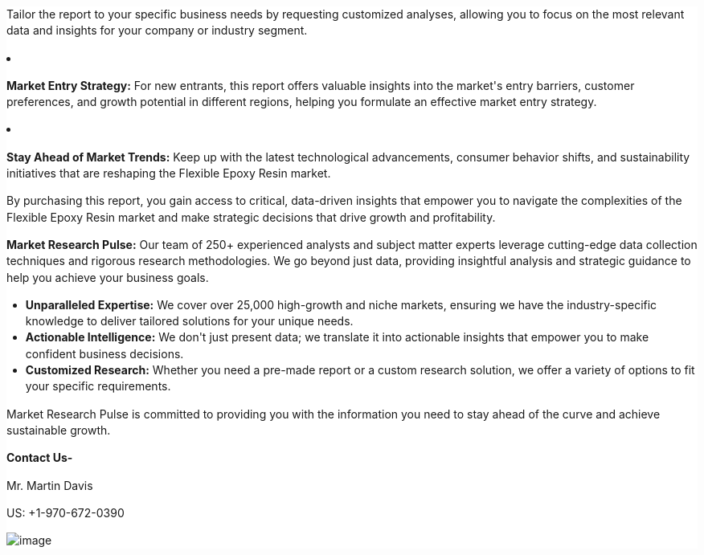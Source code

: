 Tailor the report to your specific business needs by requesting customized analyses, allowing you to focus on the most relevant data and insights for your company or industry segment.</p></li><li><p><strong>Market Entry Strategy:</strong> For new entrants, this report offers valuable insights into the market's entry barriers, customer preferences, and growth potential in different regions, helping you formulate an effective market entry strategy.</p></li><li><p><strong>Stay Ahead of Market Trends:</strong> Keep up with the latest technological advancements, consumer behavior shifts, and sustainability initiatives that are reshaping the Flexible Epoxy Resin market.</p></li></ol><p>By purchasing this report, you gain access to critical, data-driven insights that empower you to navigate the complexities of the Flexible Epoxy Resin market and make strategic decisions that drive growth and profitability.</p><p><strong>Market Research Pulse:</strong>&nbsp;Our team of 250+ experienced analysts and subject matter experts leverage cutting-edge data collection techniques and rigorous research methodologies. We go beyond just data, providing insightful analysis and strategic guidance to help you achieve your business goals.</p><ul><li><strong>Unparalleled Expertise:</strong>&nbsp;We cover over 25,000 high-growth and niche markets, ensuring we have the industry-specific knowledge to deliver tailored solutions for your unique needs.</li><li><strong>Actionable Intelligence:</strong>&nbsp;We don't just present data; we translate it into actionable insights that empower you to make confident business decisions.</li><li><strong>Customized Research:</strong>&nbsp;Whether you need a pre-made report or a custom research solution, we offer a variety of options to fit your specific requirements.</li></ul><p>Market Research Pulse is committed to providing you with the information you need to stay ahead of the curve and achieve sustainable growth.</p><p><strong>Contact Us-</strong></p><p>Mr. Martin Davis</p><p>US: +1-970-672-0390</p>
![image](https://github.com/user-attachments/assets/0f99ea72-4e5d-464b-9e87-0a5fa2170a93)
